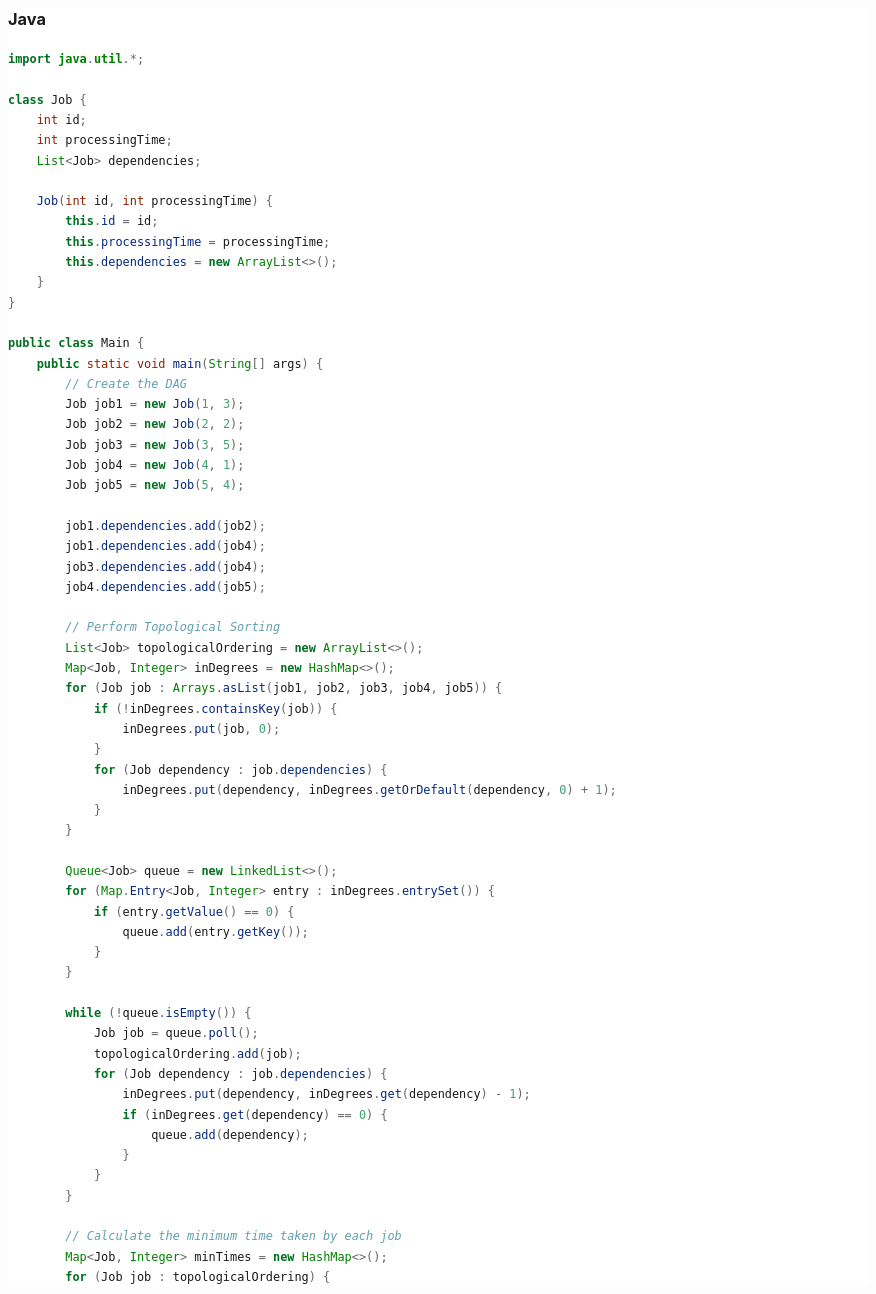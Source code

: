 ### Java
```java
import java.util.*;

class Job {
    int id;
    int processingTime;
    List<Job> dependencies;

    Job(int id, int processingTime) {
        this.id = id;
        this.processingTime = processingTime;
        this.dependencies = new ArrayList<>();
    }
}

public class Main {
    public static void main(String[] args) {
        // Create the DAG
        Job job1 = new Job(1, 3);
        Job job2 = new Job(2, 2);
        Job job3 = new Job(3, 5);
        Job job4 = new Job(4, 1);
        Job job5 = new Job(5, 4);

        job1.dependencies.add(job2);
        job1.dependencies.add(job4);
        job3.dependencies.add(job4);
        job4.dependencies.add(job5);

        // Perform Topological Sorting
        List<Job> topologicalOrdering = new ArrayList<>();
        Map<Job, Integer> inDegrees = new HashMap<>();
        for (Job job : Arrays.asList(job1, job2, job3, job4, job5)) {
            if (!inDegrees.containsKey(job)) {
                inDegrees.put(job, 0);
            }
            for (Job dependency : job.dependencies) {
                inDegrees.put(dependency, inDegrees.getOrDefault(dependency, 0) + 1);
            }
        }

        Queue<Job> queue = new LinkedList<>();
        for (Map.Entry<Job, Integer> entry : inDegrees.entrySet()) {
            if (entry.getValue() == 0) {
                queue.add(entry.getKey());
            }
        }

        while (!queue.isEmpty()) {
            Job job = queue.poll();
            topologicalOrdering.add(job);
            for (Job dependency : job.dependencies) {
                inDegrees.put(dependency, inDegrees.get(dependency) - 1);
                if (inDegrees.get(dependency) == 0) {
                    queue.add(dependency);
                }
            }
        }

        // Calculate the minimum time taken by each job
        Map<Job, Integer> minTimes = new HashMap<>();
        for (Job job : topologicalOrdering) {
```